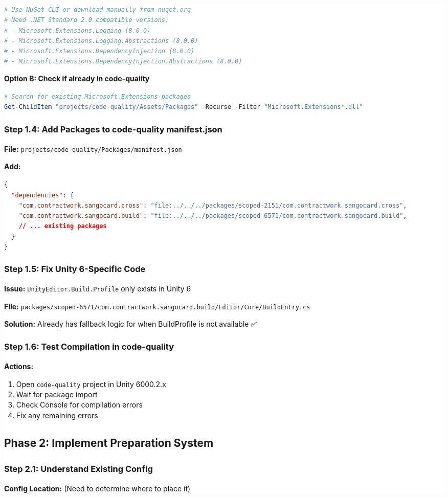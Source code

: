 ```powershell
# Use NuGet CLI or download manually from nuget.org
# Need .NET Standard 2.0 compatible versions:
# - Microsoft.Extensions.Logging (8.0.0)
# - Microsoft.Extensions.Logging.Abstractions (8.0.0)
# - Microsoft.Extensions.DependencyInjection (8.0.0)
# - Microsoft.Extensions.DependencyInjection.Abstractions (8.0.0)
```

**Option B: Check if already in code-quality**

```powershell
# Search for existing Microsoft.Extensions packages
Get-ChildItem "projects/code-quality/Assets/Packages" -Recurse -Filter "Microsoft.Extensions*.dll"
```

### Step 1.4: Add Packages to code-quality manifest.json

**File:** `projects/code-quality/Packages/manifest.json`

**Add:**

```json
{
  "dependencies": {
    "com.contractwork.sangocard.cross": "file:../../../packages/scoped-2151/com.contractwork.sangocard.cross",
    "com.contractwork.sangocard.build": "file:../../../packages/scoped-6571/com.contractwork.sangocard.build",
    // ... existing packages
  }
}
```

### Step 1.5: Fix Unity 6-Specific Code

**Issue:** `UnityEditor.Build.Profile` only exists in Unity 6

**File:** `packages/scoped-6571/com.contractwork.sangocard.build/Editor/Core/BuildEntry.cs`

**Solution:** Already has fallback logic for when BuildProfile is not available ✅

### Step 1.6: Test Compilation in code-quality

**Actions:**

1. Open `code-quality` project in Unity 6000.2.x
2. Wait for package import
3. Check Console for compilation errors
4. Fix any remaining errors

## Phase 2: Implement Preparation System

### Step 2.1: Understand Existing Config

**Config Location:** (Need to determine where to place it)

